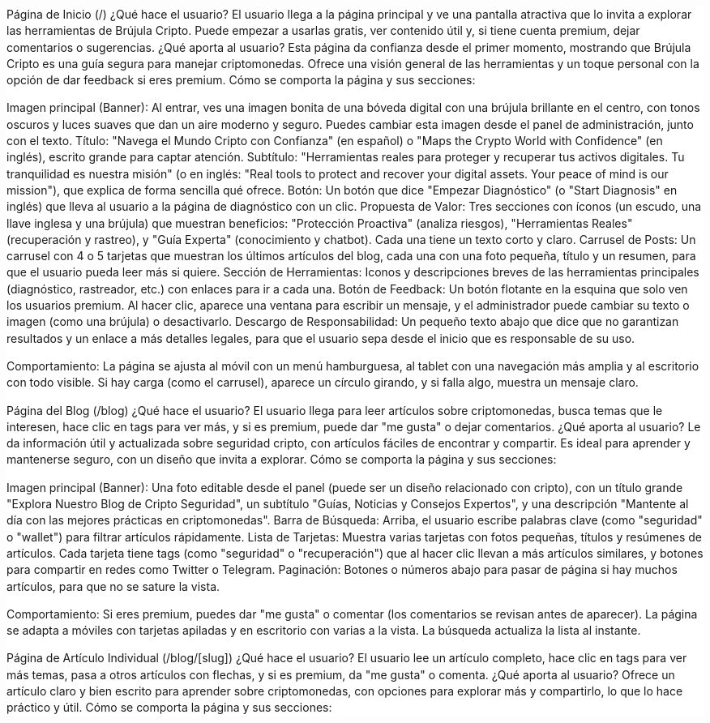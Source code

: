 Página de Inicio (/) ¿Qué hace el usuario? El usuario llega a la página principal y ve una pantalla
atractiva que lo invita a explorar las herramientas de Brújula Cripto. Puede empezar a usarlas
gratis, ver contenido útil y, si tiene cuenta premium, dejar comentarios o sugerencias. ¿Qué aporta
al usuario? Esta página da confianza desde el primer momento, mostrando que Brújula Cripto es una
guía segura para manejar criptomonedas. Ofrece una visión general de las herramientas y un toque
personal con la opción de dar feedback si eres premium. Cómo se comporta la página y sus secciones:

Imagen principal (Banner): Al entrar, ves una imagen bonita de una bóveda digital con una brújula
brillante en el centro, con tonos oscuros y luces suaves que dan un aire moderno y seguro. Puedes
cambiar esta imagen desde el panel de administración, junto con el texto. Título: "Navega el Mundo
Cripto con Confianza" (en español) o "Maps the Crypto World with Confidence" (en inglés), escrito
grande para captar atención. Subtítulo: "Herramientas reales para proteger y recuperar tus activos
digitales. Tu tranquilidad es nuestra misión" (o en inglés: "Real tools to protect and recover your
digital assets. Your peace of mind is our mission"), que explica de forma sencilla qué ofrece.
Botón: Un botón que dice "Empezar Diagnóstico" (o "Start Diagnosis" en inglés) que lleva al usuario
a la página de diagnóstico con un clic. Propuesta de Valor: Tres secciones con íconos (un escudo,
una llave inglesa y una brújula) que muestran beneficios: "Protección Proactiva" (analiza riesgos),
"Herramientas Reales" (recuperación y rastreo), y "Guía Experta" (conocimiento y chatbot). Cada una
tiene un texto corto y claro. Carrusel de Posts: Un carrusel con 4 o 5 tarjetas que muestran los
últimos artículos del blog, cada una con una foto pequeña, título y un resumen, para que el usuario
pueda leer más si quiere. Sección de Herramientas: Iconos y descripciones breves de las herramientas
principales (diagnóstico, rastreador, etc.) con enlaces para ir a cada una. Botón de Feedback: Un
botón flotante en la esquina que solo ven los usuarios premium. Al hacer clic, aparece una ventana
para escribir un mensaje, y el administrador puede cambiar su texto o imagen (como una brújula) o
desactivarlo. Descargo de Responsabilidad: Un pequeño texto abajo que dice que no garantizan
resultados y un enlace a más detalles legales, para que el usuario sepa desde el inicio que es
responsable de su uso.

Comportamiento: La página se ajusta al móvil con un menú hamburguesa, al tablet con una navegación
más amplia y al escritorio con todo visible. Si hay carga (como el carrusel), aparece un círculo
girando, y si falla algo, muestra un mensaje claro.

Página del Blog (/blog) ¿Qué hace el usuario? El usuario llega para leer artículos sobre
criptomonedas, busca temas que le interesen, hace clic en tags para ver más, y si es premium, puede
dar "me gusta" o dejar comentarios. ¿Qué aporta al usuario? Le da información útil y actualizada
sobre seguridad cripto, con artículos fáciles de encontrar y compartir. Es ideal para aprender y
mantenerse seguro, con un diseño que invita a explorar. Cómo se comporta la página y sus secciones:

Imagen principal (Banner): Una foto editable desde el panel (puede ser un diseño relacionado con
cripto), con un título grande "Explora Nuestro Blog de Cripto Seguridad", un subtítulo "Guías,
Noticias y Consejos Expertos", y una descripción "Mantente al día con las mejores prácticas en
criptomonedas". Barra de Búsqueda: Arriba, el usuario escribe palabras clave (como "seguridad" o
"wallet") para filtrar artículos rápidamente. Lista de Tarjetas: Muestra varias tarjetas con fotos
pequeñas, títulos y resúmenes de artículos. Cada tarjeta tiene tags (como "seguridad" o
"recuperación") que al hacer clic llevan a más artículos similares, y botones para compartir en
redes como Twitter o Telegram. Paginación: Botones o números abajo para pasar de página si hay
muchos artículos, para que no se sature la vista.

Comportamiento: Si eres premium, puedes dar "me gusta" o comentar (los comentarios se revisan antes
de aparecer). La página se adapta a móviles con tarjetas apiladas y en escritorio con varias a la
vista. La búsqueda actualiza la lista al instante.

Página de Artículo Individual (/blog/[slug]) ¿Qué hace el usuario? El usuario lee un artículo
completo, hace clic en tags para ver más temas, pasa a otros artículos con flechas, y si es premium,
da "me gusta" o comenta. ¿Qué aporta al usuario? Ofrece un artículo claro y bien escrito para
aprender sobre criptomonedas, con opciones para explorar más y compartirlo, lo que lo hace práctico
y útil. Cómo se comporta la página y sus secciones:
